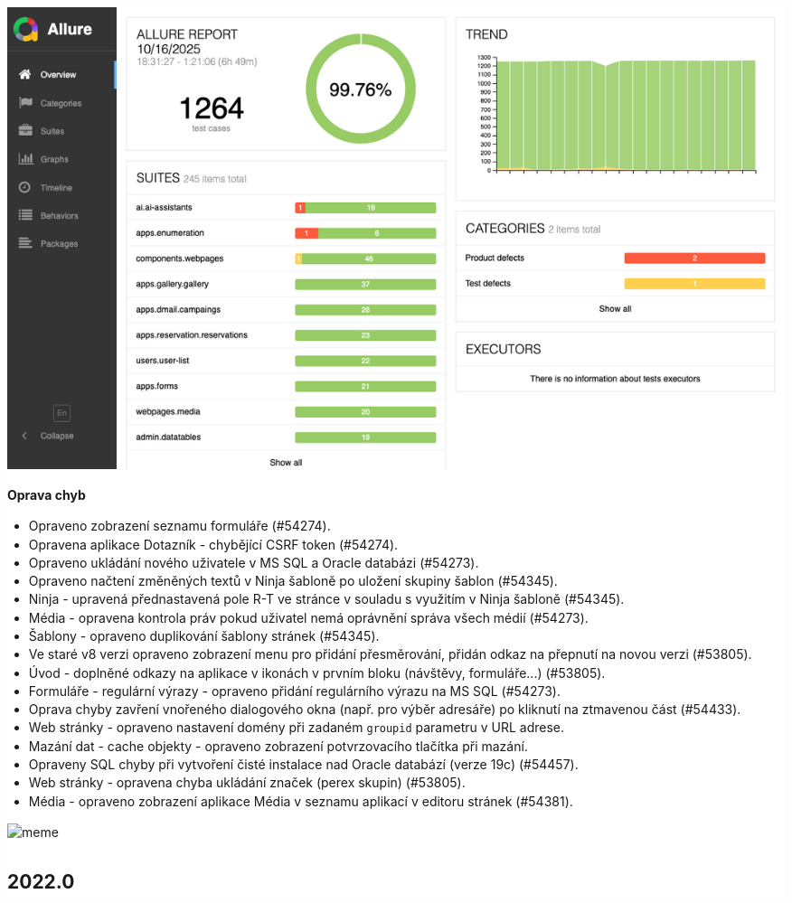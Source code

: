 ![](developer/testing/allure-overview.png)

**Oprava chyb**

- Opraveno zobrazení seznamu formuláře (#54274).
- Opravena aplikace Dotazník - chybějící CSRF token (#54274).
- Opraveno ukládání nového uživatele v MS SQL a Oracle databázi (#54273).
- Opraveno načtení změněných textů v Ninja šabloně po uložení skupiny šablon (#54345).
- Ninja - upravená přednastavená pole R-T ve stránce v souladu s využitím v Ninja šabloně (#54345).
- Média - opravena kontrola práv pokud uživatel nemá oprávnění správa všech médií (#54273).
- Šablony - opraveno duplikování šablony stránek (#54345).
- Ve staré v8 verzi opraveno zobrazení menu pro přidání přesměrování, přidán odkaz na přepnutí na novou verzi (#53805).
- Úvod - doplněné odkazy na aplikace v ikonách v prvním bloku (návštěvy, formuláře...) (#53805).
- Formuláře - regulární výrazy - opraveno přidání regulárního výrazu na MS SQL (#54273).
- Oprava chyby zavření vnořeného dialogového okna (např. pro výběr adresáře) po kliknutí na ztmavenou část (#54433).
- Web stránky - opraveno nastavení domény při zadaném `groupid` parametru v URL adrese.
- Mazání dat - cache objekty - opraveno zobrazení potvrzovacího tlačítka při mazání.
- Opraveny SQL chyby při vytvoření čisté instalace nad Oracle databází (verze 19c) (#54457).
- Web stránky - opravena chyba ukládání značek (perex skupin) (#53805).
- Média - opraveno zobrazení aplikace Média v seznamu aplikací v editoru stránek (#54381).

![meme](_media/meme/2022-18.jpg ":no-zoom")

## 2022.0
